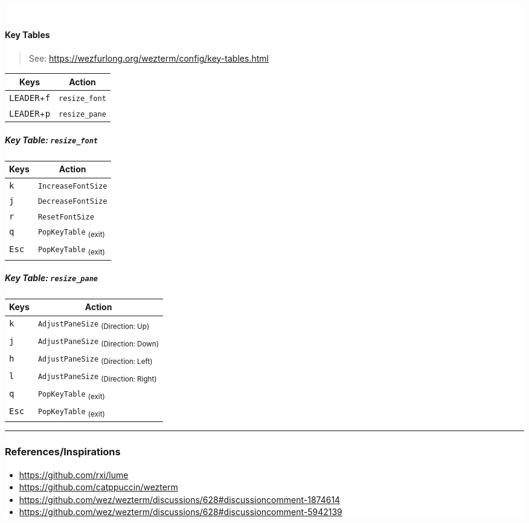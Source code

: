 &nbsp;

#### Key Tables

> See: <https://wezfurlong.org/wezterm/config/key-tables.html>

| Keys                           | Action        |
| ------------------------------ | ------------- |
| <kbd>LEADER</kbd>+<kbd>f</kbd> | `resize_font` |
| <kbd>LEADER</kbd>+<kbd>p</kbd> | `resize_pane` |

##### Key Table: `resize_font`

| Keys           | Action                          |
| -------------- | ------------------------------- |
| <kbd>k</kbd>   | `IncreaseFontSize`              |
| <kbd>j</kbd>   | `DecreaseFontSize`              |
| <kbd>r</kbd>   | `ResetFontSize`                 |
| <kbd>q</kbd>   | `PopKeyTable` <sub>(exit)</sub> |
| <kbd>Esc</kbd> | `PopKeyTable` <sub>(exit)</sub> |

##### Key Table: `resize_pane`

| Keys           | Action                                         |
| -------------- | ---------------------------------------------- |
| <kbd>k</kbd>   | `AdjustPaneSize` <sub>(Direction: Up)</sub>    |
| <kbd>j</kbd>   | `AdjustPaneSize` <sub>(Direction: Down)</sub>  |
| <kbd>h</kbd>   | `AdjustPaneSize` <sub>(Direction: Left)</sub>  |
| <kbd>l</kbd>   | `AdjustPaneSize` <sub>(Direction: Right)</sub> |
| <kbd>q</kbd>   | `PopKeyTable` <sub>(exit)</sub>                |
| <kbd>Esc</kbd> | `PopKeyTable` <sub>(exit)</sub>                |

---

### References/Inspirations

- <https://github.com/rxi/lume>
- <https://github.com/catppuccin/wezterm>
- <https://github.com/wez/wezterm/discussions/628#discussioncomment-1874614>
- <https://github.com/wez/wezterm/discussions/628#discussioncomment-5942139>
